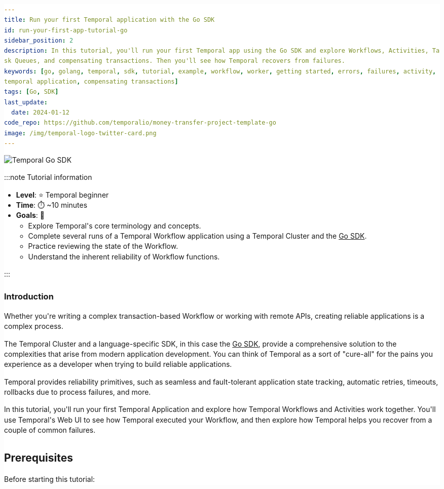```yaml
---
title: Run your first Temporal application with the Go SDK
id: run-your-first-app-tutorial-go
sidebar_position: 2
description: In this tutorial, you'll run your first Temporal app using the Go SDK and explore Workflows, Activities, Task Queues, and compensating transactions. Then you'll see how Temporal recovers from failures.
keywords: [go, golang, temporal, sdk, tutorial, example, workflow, worker, getting started, errors, failures, activity, temporal application, compensating transactions]
tags: [Go, SDK]
last_update:
  date: 2024-01-12
code_repo: https://github.com/temporalio/money-transfer-project-template-go
image: /img/temporal-logo-twitter-card.png
---
```


![Temporal Go SDK](/img/sdk_banners/banner_go.png)

:::note Tutorial information

- **Level**: ⭐ Temporal beginner
- **Time**: ⏱️ ~10 minutes
- **Goals**: 🙌
  - Explore Temporal's core terminology and concepts.
  - Complete several runs of a Temporal Workflow application using a Temporal Cluster and the [Go SDK](https://github.com/temporalio/go-sdk).
  - Practice reviewing the state of the Workflow.
  - Understand the inherent reliability of Workflow functions.

:::

### Introduction

Whether you're writing a complex transaction-based Workflow or working with remote APIs, creating reliable applications is a complex process.

The Temporal Cluster and a language-specific SDK, in this case the [Go SDK](https://github.com/temporalio/go-sdk), provide a comprehensive solution to the complexities that arise from modern application development. You can think of Temporal as a sort of "cure-all" for the pains you experience as a developer when trying to build reliable applications.

Temporal provides reliability primitives, such as seamless and fault-tolerant application state tracking, automatic retries, timeouts, rollbacks due to process failures, and more.

In this tutorial, you'll run your first Temporal Application and explore how Temporal Workflows and Activities work together. You'll use Temporal's Web UI to see how Temporal executed your Workflow, and then explore how Temporal helps you recover from a couple of common failures.

## Prerequisites

Before starting this tutorial:
